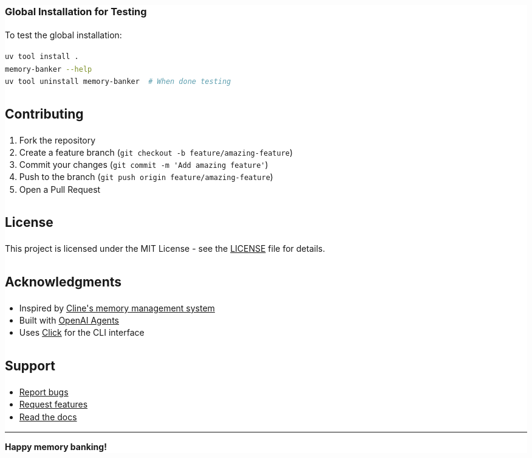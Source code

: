 ### Global Installation for Testing

To test the global installation:
```bash
uv tool install .
memory-banker --help
uv tool uninstall memory-banker  # When done testing
```

## Contributing

1. Fork the repository
2. Create a feature branch (`git checkout -b feature/amazing-feature`)
3. Commit your changes (`git commit -m 'Add amazing feature'`)
4. Push to the branch (`git push origin feature/amazing-feature`)
5. Open a Pull Request

## License

This project is licensed under the MIT License - see the [LICENSE](LICENSE) file for details.

## Acknowledgments

- Inspired by [Cline's memory management system](https://docs.cline.bot/)
- Built with [OpenAI Agents](https://github.com/openai/openai-agents-python)
- Uses [Click](https://click.palletsprojects.com/) for the CLI interface

## Support

- [Report bugs](https://github.com/yourusername/memory-banker/issues)
- [Request features](https://github.com/yourusername/memory-banker/issues)
- [Read the docs](https://github.com/yourusername/memory-banker/wiki)

---

**Happy memory banking!**